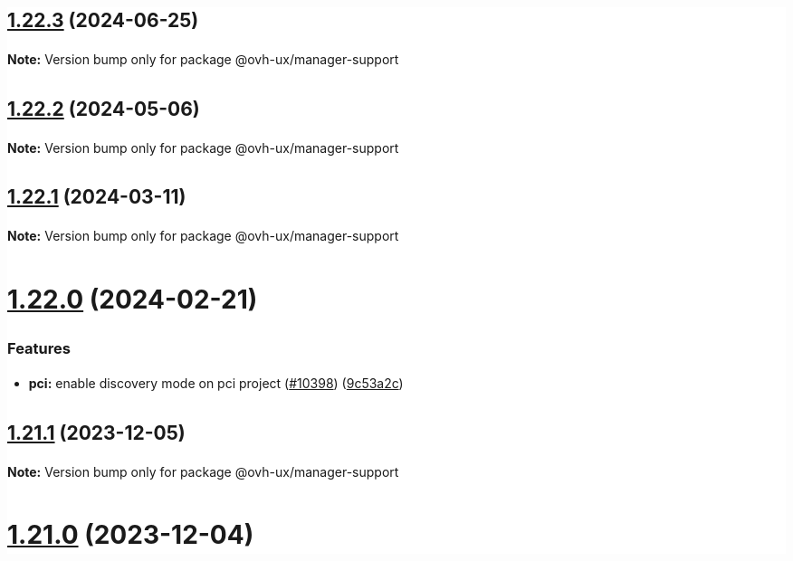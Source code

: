 ## [1.22.3](https://github.com/ovh/manager/compare/@ovh-ux/manager-support@1.22.2...@ovh-ux/manager-support@1.22.3) (2024-06-25)

**Note:** Version bump only for package @ovh-ux/manager-support





## [1.22.2](https://github.com/ovh/manager/compare/@ovh-ux/manager-support@1.22.1...@ovh-ux/manager-support@1.22.2) (2024-05-06)

**Note:** Version bump only for package @ovh-ux/manager-support





## [1.22.1](https://github.com/ovh/manager/compare/@ovh-ux/manager-support@1.22.0...@ovh-ux/manager-support@1.22.1) (2024-03-11)

**Note:** Version bump only for package @ovh-ux/manager-support





# [1.22.0](https://github.com/ovh/manager/compare/@ovh-ux/manager-support@1.21.1...@ovh-ux/manager-support@1.22.0) (2024-02-21)


### Features

* **pci:** enable discovery mode on pci project ([#10398](https://github.com/ovh/manager/issues/10398)) ([9c53a2c](https://github.com/ovh/manager/commit/9c53a2c4c661a17d2b492fc18c031ab09291bee8))





## [1.21.1](https://github.com/ovh/manager/compare/@ovh-ux/manager-support@1.21.0...@ovh-ux/manager-support@1.21.1) (2023-12-05)

**Note:** Version bump only for package @ovh-ux/manager-support





# [1.21.0](https://github.com/ovh/manager/compare/@ovh-ux/manager-support@1.20.1...@ovh-ux/manager-support@1.21.0) (2023-12-04)
